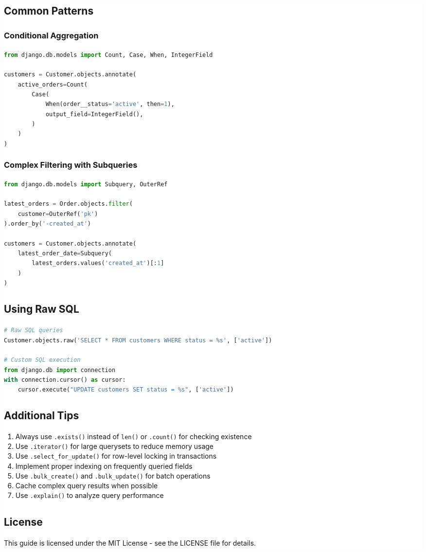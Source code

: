 ## Common Patterns

### Conditional Aggregation

```python
from django.db.models import Count, Case, When, IntegerField

customers = Customer.objects.annotate(
    active_orders=Count(
        Case(
            When(order__status='active', then=1),
            output_field=IntegerField(),
        )
    )
)
```

### Complex Filtering with Subqueries

```python
from django.db.models import Subquery, OuterRef

latest_orders = Order.objects.filter(
    customer=OuterRef('pk')
).order_by('-created_at')

customers = Customer.objects.annotate(
    latest_order_date=Subquery(
        latest_orders.values('created_at')[:1]
    )
)
```

## Using Raw SQL

```python
# Raw SQL queries
Customer.objects.raw('SELECT * FROM customers WHERE status = %s', ['active'])

# Custom SQL execution
from django.db import connection
with connection.cursor() as cursor:
    cursor.execute("UPDATE customers SET status = %s", ['active'])
```

## Additional Tips

1. Always use `.exists()` instead of `len()` or `.count()` for checking existence
2. Use `.iterator()` for large querysets to reduce memory usage
3. Use `.select_for_update()` for row-level locking in transactions
4. Implement proper indexing on frequently queried fields
5. Use `.bulk_create()` and `.bulk_update()` for batch operations
6. Cache complex query results when possible
7. Use `.explain()` to analyze query performance

## License

This guide is licensed under the MIT License - see the LICENSE file for details.
